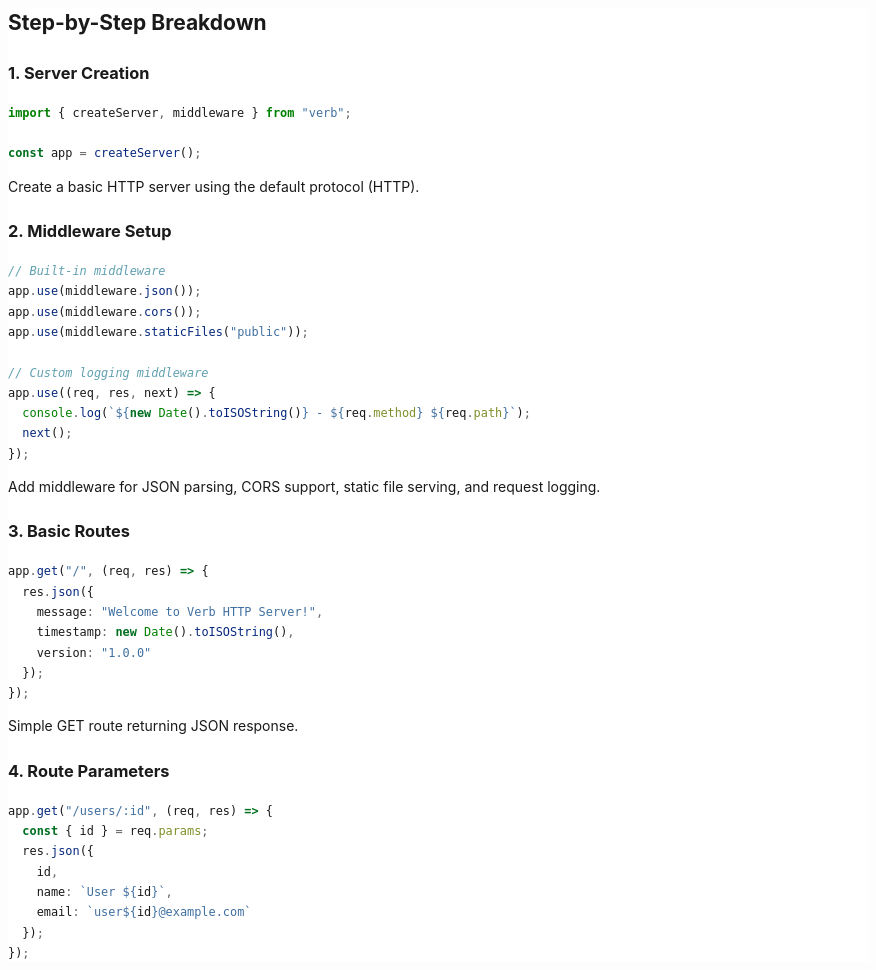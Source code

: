 ## Step-by-Step Breakdown

### 1. Server Creation

```typescript
import { createServer, middleware } from "verb";

const app = createServer();
```

Create a basic HTTP server using the default protocol (HTTP).

### 2. Middleware Setup

```typescript
// Built-in middleware
app.use(middleware.json());
app.use(middleware.cors());
app.use(middleware.staticFiles("public"));

// Custom logging middleware
app.use((req, res, next) => {
  console.log(`${new Date().toISOString()} - ${req.method} ${req.path}`);
  next();
});
```

Add middleware for JSON parsing, CORS support, static file serving, and request logging.

### 3. Basic Routes

```typescript
app.get("/", (req, res) => {
  res.json({ 
    message: "Welcome to Verb HTTP Server!",
    timestamp: new Date().toISOString(),
    version: "1.0.0"
  });
});
```

Simple GET route returning JSON response.

### 4. Route Parameters

```typescript
app.get("/users/:id", (req, res) => {
  const { id } = req.params;
  res.json({ 
    id,
    name: `User ${id}`,
    email: `user${id}@example.com`
  });
});
```
